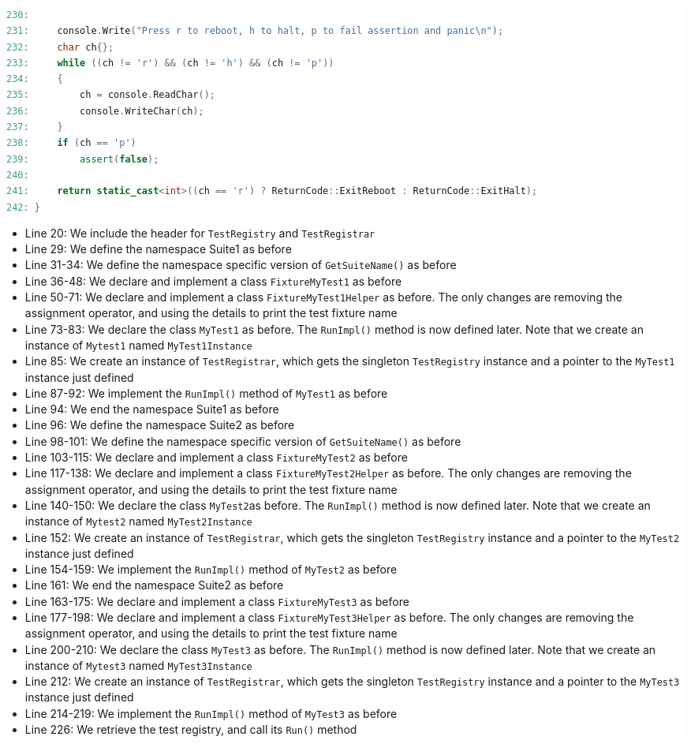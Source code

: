 ```cpp
230: 
231:     console.Write("Press r to reboot, h to halt, p to fail assertion and panic\n");
232:     char ch{};
233:     while ((ch != 'r') && (ch != 'h') && (ch != 'p'))
234:     {
235:         ch = console.ReadChar();
236:         console.WriteChar(ch);
237:     }
238:     if (ch == 'p')
239:         assert(false);
240: 
241:     return static_cast<int>((ch == 'r') ? ReturnCode::ExitReboot : ReturnCode::ExitHalt);
242: }
```

- Line 20: We include the header for `TestRegistry` and `TestRegistrar`
- Line 29: We define the namespace Suite1 as before
- Line 31-34: We define the namespace specific version of `GetSuiteName()` as before
- Line 36-48: We declare and implement a class `FixtureMyTest1` as before
- Line 50-71: We declare and implement a class `FixtureMyTest1Helper` as before.
The only changes are removing the assignment operator, and using the details to print the test fixture name
- Line 73-83: We declare the class `MyTest1` as before.
The `RunImpl()` method is now defined later. Note that we create an instance of `Mytest1` named `MyTest1Instance`
- Line 85: We create an instance of `TestRegistrar`, which gets the singleton `TestRegistry` instance and a pointer to the `MyTest1` instance just defined
- Line 87-92: We implement the `RunImpl()` method of `MyTest1` as before
- Line 94: We end the namespace Suite1 as before
- Line 96: We define the namespace Suite2 as before
- Line 98-101: We define the namespace specific version of `GetSuiteName()` as before
- Line 103-115: We declare and implement a class `FixtureMyTest2` as before
- Line 117-138: We declare and implement a class `FixtureMyTest2Helper` as before.
The only changes are removing the assignment operator, and using the details to print the test fixture name
- Line 140-150: We declare the class `MyTest2`as before.
The `RunImpl()` method is now defined later. Note that we create an instance of `Mytest2` named `MyTest2Instance`
- Line 152: We create an instance of `TestRegistrar`, which gets the singleton `TestRegistry` instance and a pointer to the `MyTest2` instance just defined
- Line 154-159: We implement the `RunImpl()` method of `MyTest2` as before
- Line 161: We end the namespace Suite2 as before
- Line 163-175: We declare and implement a class `FixtureMyTest3` as before
- Line 177-198: We declare and implement a class `FixtureMyTest3Helper` as before.
The only changes are removing the assignment operator, and using the details to print the test fixture name
- Line 200-210: We declare the class `MyTest3` as before.
The `RunImpl()` method is now defined later. Note that we create an instance of `Mytest3` named `MyTest3Instance`
- Line 212: We create an instance of `TestRegistrar`, which gets the singleton `TestRegistry` instance and a pointer to the `MyTest3` instance just defined
- Line 214-219: We implement the `RunImpl()` method of `MyTest3` as before
- Line 226: We retrieve the test registry, and call its `Run()` method

